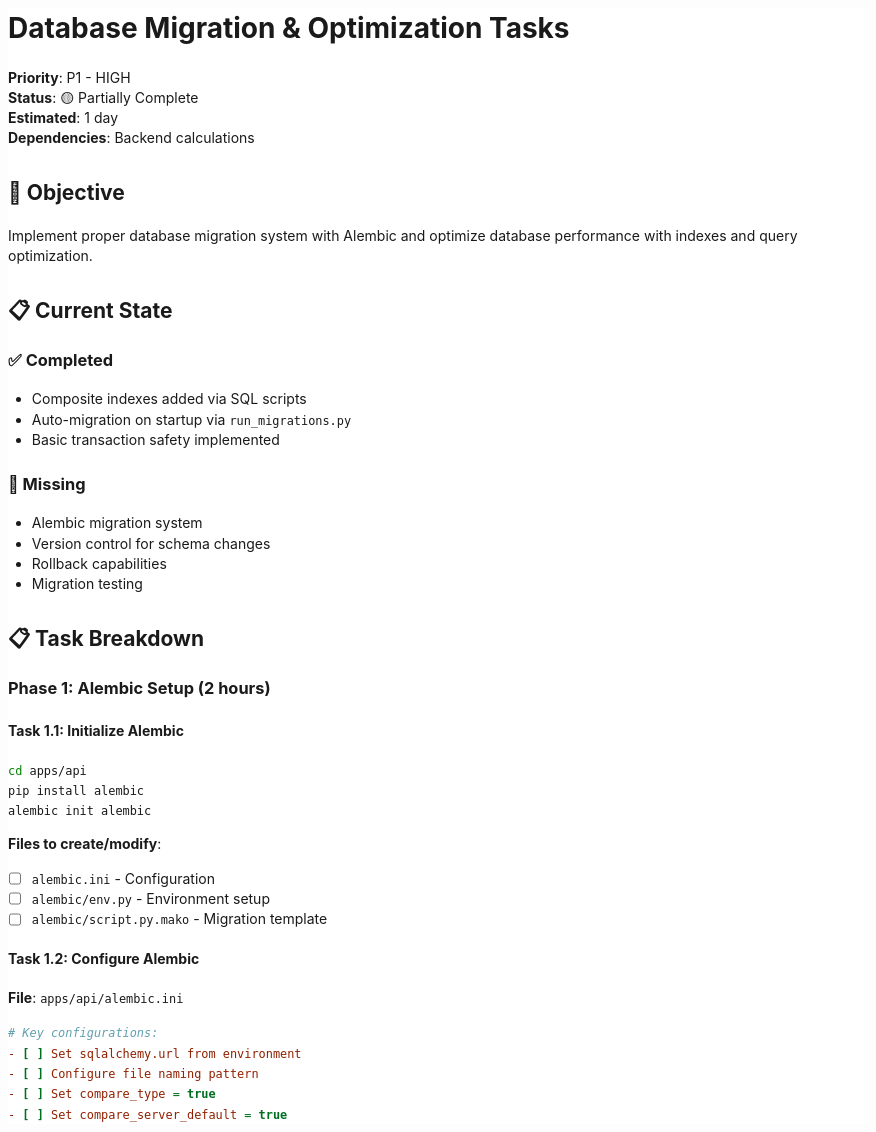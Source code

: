 # Database Migration & Optimization Tasks

**Priority**: P1 - HIGH  
**Status**: 🟡 Partially Complete  
**Estimated**: 1 day  
**Dependencies**: Backend calculations

## 🎯 Objective

Implement proper database migration system with Alembic and optimize database performance with indexes and query optimization.

## 📋 Current State

### ✅ Completed
- Composite indexes added via SQL scripts
- Auto-migration on startup via `run_migrations.py`
- Basic transaction safety implemented

### 🔴 Missing
- Alembic migration system
- Version control for schema changes
- Rollback capabilities
- Migration testing

## 📋 Task Breakdown

### Phase 1: Alembic Setup (2 hours)

#### Task 1.1: Initialize Alembic
```bash
cd apps/api
pip install alembic
alembic init alembic
```

**Files to create/modify**:
- [ ] `alembic.ini` - Configuration
- [ ] `alembic/env.py` - Environment setup
- [ ] `alembic/script.py.mako` - Migration template

#### Task 1.2: Configure Alembic
**File**: `apps/api/alembic.ini`

```ini
# Key configurations:
- [ ] Set sqlalchemy.url from environment
- [ ] Configure file naming pattern
- [ ] Set compare_type = true
- [ ] Set compare_server_default = true
```
